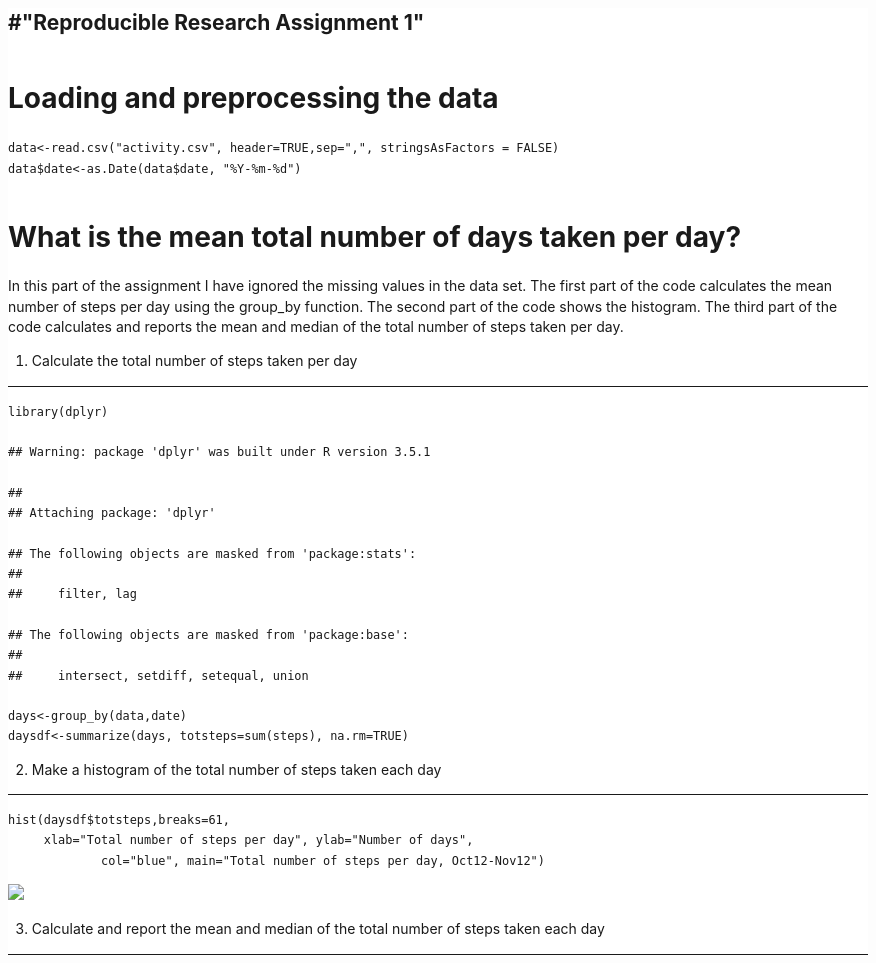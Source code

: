 \#"Reproducible Research Assignment 1"
--------------------------------------

Loading and preprocessing the data
==================================

    data<-read.csv("activity.csv", header=TRUE,sep=",", stringsAsFactors = FALSE)
    data$date<-as.Date(data$date, "%Y-%m-%d")

What is the mean total number of days taken per day?
====================================================

In this part of the assignment I have ignored the missing values in the
data set. The first part of the code calculates the mean number of steps
per day using the group\_by function. The second part of the code shows
the histogram. The third part of the code calculates and reports the
mean and median of the total number of steps taken per day.

1. Calculate the total number of steps taken per day
----------------------------------------------------

    library(dplyr)

    ## Warning: package 'dplyr' was built under R version 3.5.1

    ## 
    ## Attaching package: 'dplyr'

    ## The following objects are masked from 'package:stats':
    ## 
    ##     filter, lag

    ## The following objects are masked from 'package:base':
    ## 
    ##     intersect, setdiff, setequal, union

    days<-group_by(data,date)
    daysdf<-summarize(days, totsteps=sum(steps), na.rm=TRUE)

2. Make a histogram of the total number of steps taken each day
---------------------------------------------------------------

    hist(daysdf$totsteps,breaks=61, 
         xlab="Total number of steps per day", ylab="Number of days",
                 col="blue", main="Total number of steps per day, Oct12-Nov12")

![](PA1_template_files/figure-markdown_strict/question_two-1.png)

3. Calculate and report the mean and median of the total number of steps taken each day
---------------------------------------------------------------------------------------
